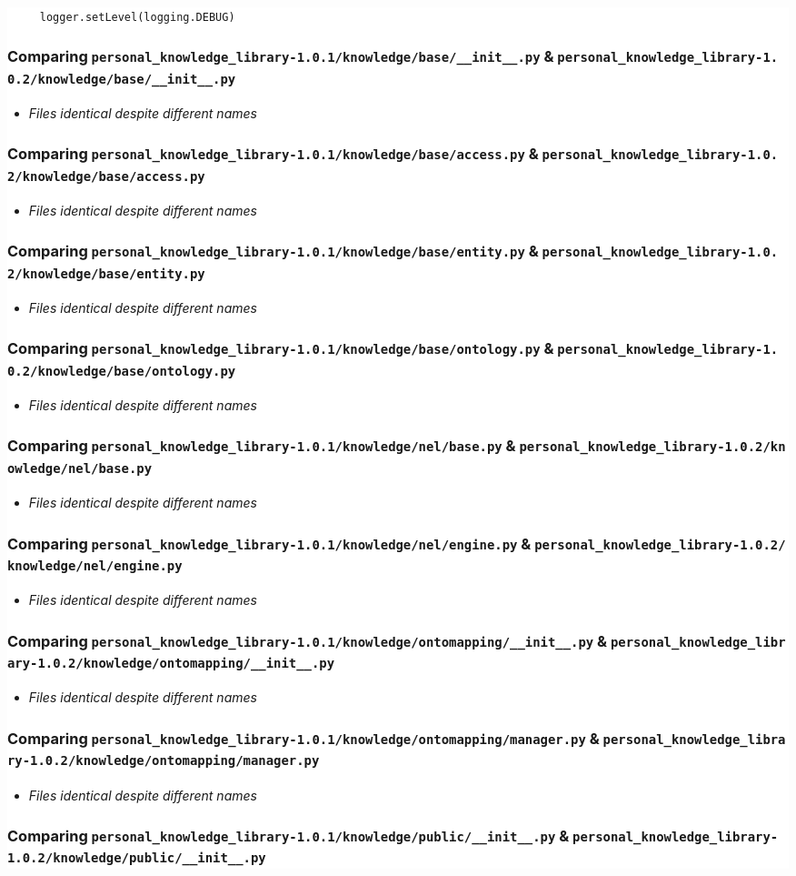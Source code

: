 ```diff
     logger.setLevel(logging.DEBUG)
```

### Comparing `personal_knowledge_library-1.0.1/knowledge/base/__init__.py` & `personal_knowledge_library-1.0.2/knowledge/base/__init__.py`

 * *Files identical despite different names*

### Comparing `personal_knowledge_library-1.0.1/knowledge/base/access.py` & `personal_knowledge_library-1.0.2/knowledge/base/access.py`

 * *Files identical despite different names*

### Comparing `personal_knowledge_library-1.0.1/knowledge/base/entity.py` & `personal_knowledge_library-1.0.2/knowledge/base/entity.py`

 * *Files identical despite different names*

### Comparing `personal_knowledge_library-1.0.1/knowledge/base/ontology.py` & `personal_knowledge_library-1.0.2/knowledge/base/ontology.py`

 * *Files identical despite different names*

### Comparing `personal_knowledge_library-1.0.1/knowledge/nel/base.py` & `personal_knowledge_library-1.0.2/knowledge/nel/base.py`

 * *Files identical despite different names*

### Comparing `personal_knowledge_library-1.0.1/knowledge/nel/engine.py` & `personal_knowledge_library-1.0.2/knowledge/nel/engine.py`

 * *Files identical despite different names*

### Comparing `personal_knowledge_library-1.0.1/knowledge/ontomapping/__init__.py` & `personal_knowledge_library-1.0.2/knowledge/ontomapping/__init__.py`

 * *Files identical despite different names*

### Comparing `personal_knowledge_library-1.0.1/knowledge/ontomapping/manager.py` & `personal_knowledge_library-1.0.2/knowledge/ontomapping/manager.py`

 * *Files identical despite different names*

### Comparing `personal_knowledge_library-1.0.1/knowledge/public/__init__.py` & `personal_knowledge_library-1.0.2/knowledge/public/__init__.py`
